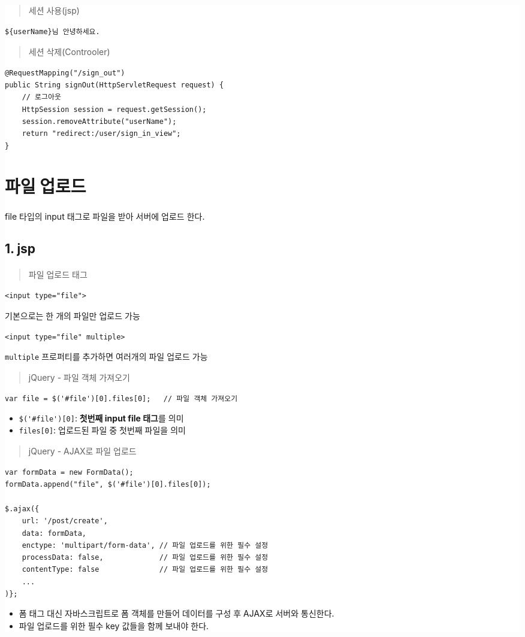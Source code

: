 > 세션 사용(jsp)

```
${userName}님 안녕하세요.
```

> 세션 삭제(Controoler)
  
```
@RequestMapping("/sign_out")
public String signOut(HttpServletRequest request) {
	// 로그아웃
	HttpSession session = request.getSession();
	session.removeAttribute("userName");
	return "redirect:/user/sign_in_view";
}
```

# 파일 업로드

file 타입의 input 태그로 파일을 받아 서버에 업로드 한다.

## 1. jsp

> 파일 업로드 태그  

```
<input type="file">
```
기본으로는 한 개의 파일만 업로드 가능

```
<input type="file" multiple>
```
`multiple` 프로퍼티를 추가하면 여러개의 파일 업로드 가능  
  
> jQuery - 파일 객체 가져오기  

```
var file = $('#file')[0].files[0];   // 파일 객체 가져오기
```
- `$('#file')[0]`: **첫번째 input file 태그**를 의미
- `files[0]`: 업로드된 파일 중 첫번째 파일을 의미

> jQuery - AJAX로 파일 업로드
```
var formData = new FormData();
formData.append("file", $('#file')[0].files[0]);

$.ajax({
	url: '/post/create',
	data: formData,
	enctype: 'multipart/form-data', // 파일 업로드를 위한 필수 설정
	processData: false, 			// 파일 업로드를 위한 필수 설정
    contentType: false 			    // 파일 업로드를 위한 필수 설정
    ...
)};
```
- 폼 태그 대신 자바스크립트로 폼 객체를 만들어 데이터를 구성 후 AJAX로 서버와 통신한다.
- 파일 업로드를 위한 필수 key 값들을 함께 보내야 한다.
